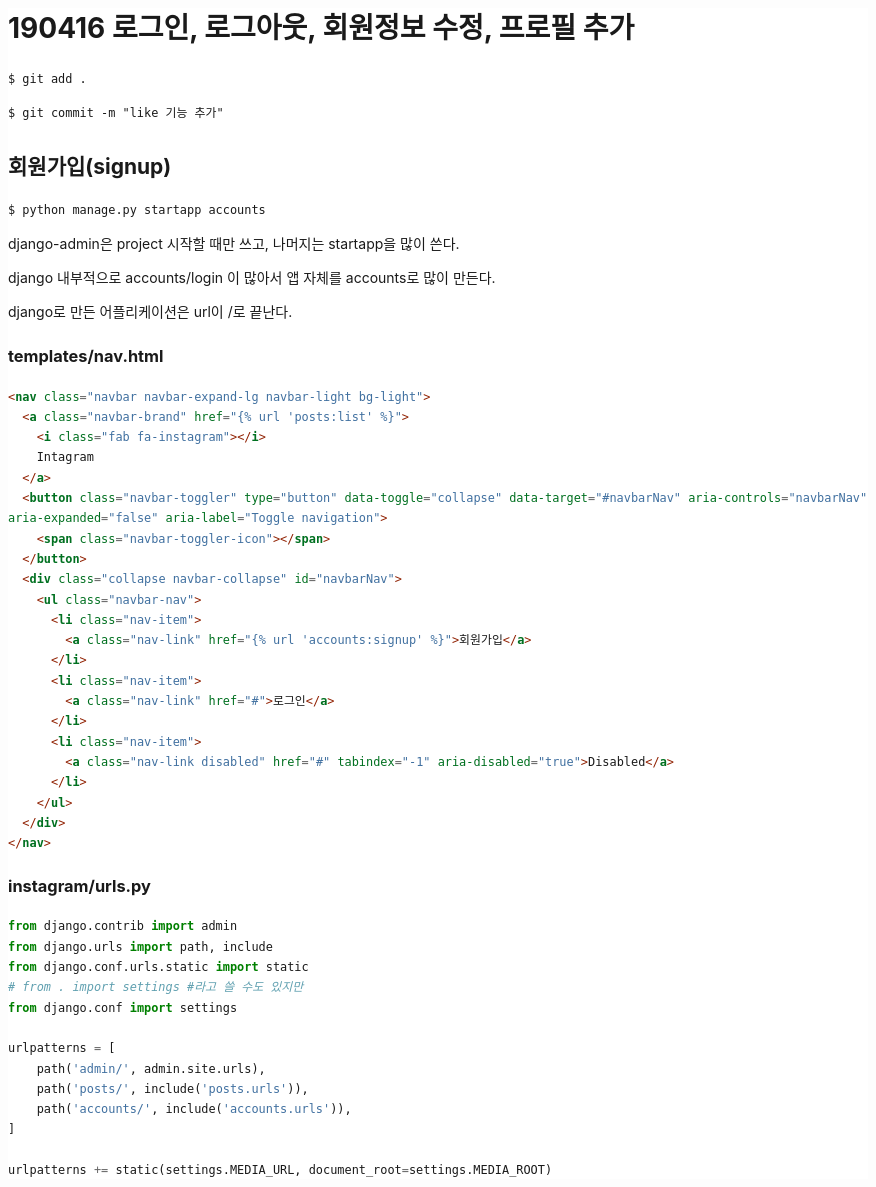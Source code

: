 # 190416 로그인, 로그아웃, 회원정보 수정, 프로필 추가

`$ git add .`

`$ git commit -m "like 기능 추가"`



## 회원가입(signup)

`$ python manage.py startapp accounts`

django-admin은 project 시작할 때만 쓰고, 나머지는 startapp을 많이 쓴다.

django 내부적으로 accounts/login 이 많아서 앱 자체를 accounts로 많이 만든다.

django로 만든 어플리케이션은 url이 /로 끝난다.



### templates/nav.html

```html
<nav class="navbar navbar-expand-lg navbar-light bg-light">
  <a class="navbar-brand" href="{% url 'posts:list' %}">
    <i class="fab fa-instagram"></i>
    Intagram
  </a>
  <button class="navbar-toggler" type="button" data-toggle="collapse" data-target="#navbarNav" aria-controls="navbarNav" aria-expanded="false" aria-label="Toggle navigation">
    <span class="navbar-toggler-icon"></span>
  </button>
  <div class="collapse navbar-collapse" id="navbarNav">
    <ul class="navbar-nav">
      <li class="nav-item">
        <a class="nav-link" href="{% url 'accounts:signup' %}">회원가입</a>
      </li>
      <li class="nav-item">
        <a class="nav-link" href="#">로그인</a>
      </li>
      <li class="nav-item">
        <a class="nav-link disabled" href="#" tabindex="-1" aria-disabled="true">Disabled</a>
      </li>
    </ul>
  </div>
</nav>
```



### instagram/urls.py

```python
from django.contrib import admin
from django.urls import path, include
from django.conf.urls.static import static
# from . import settings #라고 쓸 수도 있지만
from django.conf import settings

urlpatterns = [
    path('admin/', admin.site.urls),
    path('posts/', include('posts.urls')),
    path('accounts/', include('accounts.urls')),
]

urlpatterns += static(settings.MEDIA_URL, document_root=settings.MEDIA_ROOT)
```

